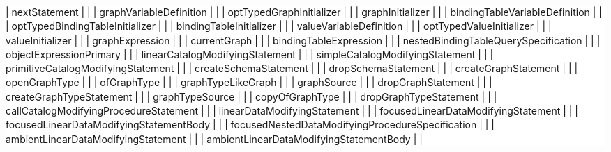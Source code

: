 | nextStatement |  |
| graphVariableDefinition |  |
| optTypedGraphInitializer |  |
| graphInitializer |  |
| bindingTableVariableDefinition |  |
| optTypedBindingTableInitializer |  |
| bindingTableInitializer |  |
| valueVariableDefinition |  |
| optTypedValueInitializer |  |
| valueInitializer |  |
| graphExpression |  |
| currentGraph |  |
| bindingTableExpression |  |
| nestedBindingTableQuerySpecification |  |
| objectExpressionPrimary |  |
| linearCatalogModifyingStatement |  |
| simpleCatalogModifyingStatement |  |
| primitiveCatalogModifyingStatement |  |
| createSchemaStatement |  |
| dropSchemaStatement |  |
| createGraphStatement |  |
| openGraphType |  |
| ofGraphType |  |
| graphTypeLikeGraph |  |
| graphSource |  |
| dropGraphStatement |  |
| createGraphTypeStatement |  |
| graphTypeSource |  |
| copyOfGraphType |  |
| dropGraphTypeStatement |  |
| callCatalogModifyingProcedureStatement |  |
| linearDataModifyingStatement |  |
| focusedLinearDataModifyingStatement |  |
| focusedLinearDataModifyingStatementBody |  |
| focusedNestedDataModifyingProcedureSpecification |  |
| ambientLinearDataModifyingStatement |  |
| ambientLinearDataModifyingStatementBody |  |